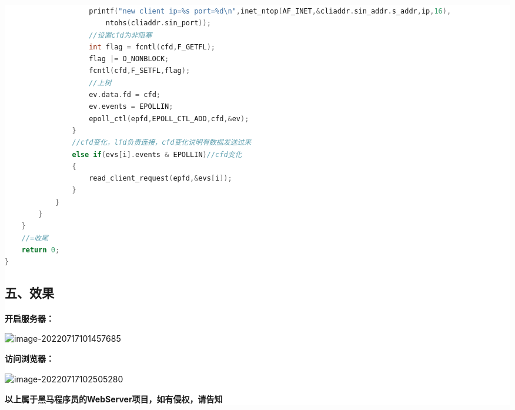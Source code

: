 ```c
					printf("new client ip=%s port=%d\n",inet_ntop(AF_INET,&cliaddr.sin_addr.s_addr,ip,16),
						ntohs(cliaddr.sin_port));
					//设置cfd为非阻塞
					int flag = fcntl(cfd,F_GETFL);
					flag |= O_NONBLOCK;
					fcntl(cfd,F_SETFL,flag);
					//上树
					ev.data.fd = cfd;
					ev.events = EPOLLIN;
					epoll_ctl(epfd,EPOLL_CTL_ADD,cfd,&ev);
				}
                //cfd变化，lfd负责连接，cfd变化说明有数据发送过来
				else if(evs[i].events & EPOLLIN)//cfd变化
				{
					read_client_request(epfd,&evs[i]);
				}
			}
		}
	}
	//=收尾
	return 0;
}

```

## 五、效果

**开启服务器：**

![image-20220717101457685](https://sx-image799.oss-cn-hangzhou.aliyuncs.com/image/202207171015778.png)

**访问浏览器：**

![image-20220717102505280](https://sx-image799.oss-cn-hangzhou.aliyuncs.com/image/202207171025444.png)

**以上属于黑马程序员的WebServer项目，如有侵权，请告知**
